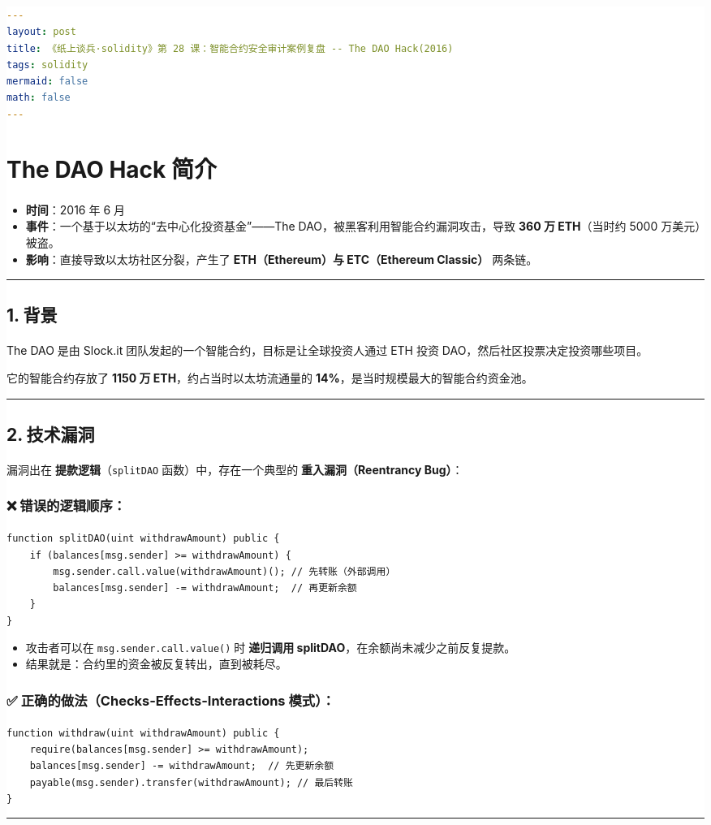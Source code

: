 ```yaml
---
layout: post
title: 《纸上谈兵·solidity》第 28 课：智能合约安全审计案例复盘 -- The DAO Hack(2016)
tags: solidity
mermaid: false
math: false
---  
```


# The DAO Hack 简介

* **时间**：2016 年 6 月
* **事件**：一个基于以太坊的“去中心化投资基金”——The DAO，被黑客利用智能合约漏洞攻击，导致 **360 万 ETH**（当时约 5000 万美元）被盗。
* **影响**：直接导致以太坊社区分裂，产生了 **ETH（Ethereum）与 ETC（Ethereum Classic）** 两条链。

---

## 1. 背景

The DAO 是由 Slock.it 团队发起的一个智能合约，目标是让全球投资人通过 ETH 投资 DAO，然后社区投票决定投资哪些项目。

它的智能合约存放了 **1150 万 ETH**，约占当时以太坊流通量的 **14%**，是当时规模最大的智能合约资金池。

---

## 2. 技术漏洞

漏洞出在 **提款逻辑**（`splitDAO` 函数）中，存在一个典型的 **重入漏洞（Reentrancy Bug）**：

### ❌ 错误的逻辑顺序：

```solidity
function splitDAO(uint withdrawAmount) public {
    if (balances[msg.sender] >= withdrawAmount) {
        msg.sender.call.value(withdrawAmount)(); // 先转账（外部调用）
        balances[msg.sender] -= withdrawAmount;  // 再更新余额
    }
}
```

* 攻击者可以在 `msg.sender.call.value()` 时 **递归调用 splitDAO**，在余额尚未减少之前反复提款。
* 结果就是：合约里的资金被反复转出，直到被耗尽。

### ✅ 正确的做法（Checks-Effects-Interactions 模式）：

```solidity
function withdraw(uint withdrawAmount) public {
    require(balances[msg.sender] >= withdrawAmount);
    balances[msg.sender] -= withdrawAmount;  // 先更新余额
    payable(msg.sender).transfer(withdrawAmount); // 最后转账
}
```

---